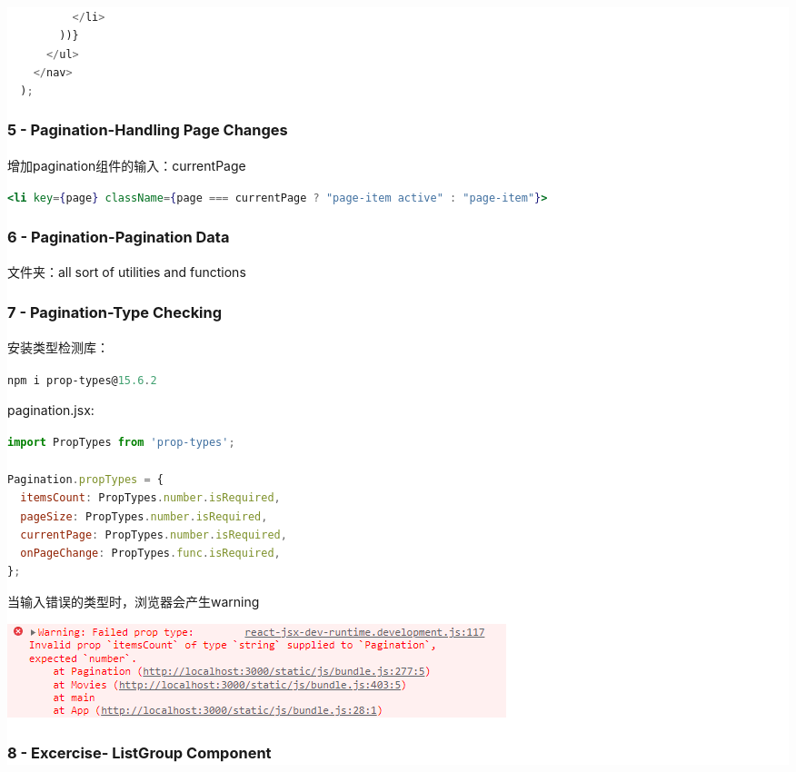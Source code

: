```jsx
          </li>
        ))}
      </ul>
    </nav>
  );
```

### 5 - Pagination-Handling Page Changes

增加pagination组件的输入：currentPage

```jsx
<li key={page} className={page === currentPage ? "page-item active" : "page-item"}>
```

### 6 - Pagination-Pagination Data

文件夹：all sort of utilities and functions

### 7 - Pagination-Type Checking

安装类型检测库：

```powershell
npm i prop-types@15.6.2
```
pagination.jsx:
```jsx
import PropTypes from 'prop-types'; 

Pagination.propTypes = {
  itemsCount: PropTypes.number.isRequired,
  pageSize: PropTypes.number.isRequired,
  currentPage: PropTypes.number.isRequired,
  onPageChange: PropTypes.func.isRequired,
};
```
当输入错误的类型时，浏览器会产生warning

![image-20220314194005882](README.assets/image-20220314194005882.png)

### 8 - Excercise- ListGroup Component
